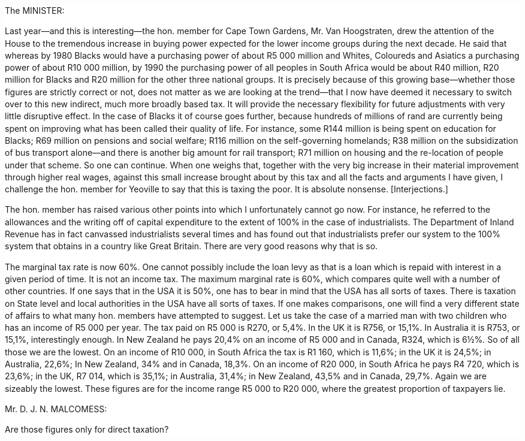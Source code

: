 <from>The <person refersTo="hansard_za">MINISTER</person>:</from>

<p>Last year&#x2014;and this is interesting&#x2014;the hon. member for Cape Town Gardens, Mr. Van Hoogstraten, drew the attention of the House to the tremendous increase in buying power expected for the lower income groups during the next decade. He said that whereas by 1980 Blacks would have a purchasing power of about R5 000 million and Whites, Coloureds and Asiatics a purchasing power of about R10 000 million, by 1990 the purchasing power of all peoples in South Africa would be about R40 million, R20 million for Blacks and R20 million for the other three national groups. It is precisely because of this growing base&#x2014;whether those figures are strictly correct or not, does not matter as we are looking at the trend&#x2014;that I now have deemed it necessary to switch over to this new indirect, much more broadly based tax. It will provide the necessary flexibility for future adjustments with very little disruptive effect. In the case of Blacks it of course goes further, because hundreds of millions of rand are currently being spent on improving what has been called their quality of life. For instance, some R144 million is being spent on education for Blacks; R69 million on pensions and social welfare; R116 million on the self-governing homelands; R38 million on the subsidization of bus transport alone&#x2014;and there is another big amount for rail transport; R71 million on housing and the re-location of people under that scheme. So one can continue. When one weighs that, together with the very big increase in their material improvement through higher real wages, against this small increase brought about by this tax and all the facts and arguments I have given, I challenge the hon. member for Yeoville to say that this is taxing the poor. It is absolute nonsense. [Interjections.]</p>

<p>The hon. member has raised various other points into which I unfortunately cannot go now. For instance, he referred to the allowances and the writing off of capital expenditure to the extent of 100&#x0025; in the case of industrialists. The Department of Inland Revenue has in fact canvassed industrialists several times and has found out that industrialists prefer our system to the 100&#x0025; system that obtains in a country like Great Britain. There are very good reasons why that is so.</p>

<p>The marginal tax rate is now 60&#x0025;. One cannot possibly include the loan levy as that is a loan which is repaid with interest in a given period of time. It is not an income tax. The maximum marginal rate is 60&#x0025;, which compares quite well with a number of other countries. If one says that in the USA it is 50&#x0025;, one has to bear in mind that the USA has all sorts of taxes. There is taxation on State level and local authorities in the USA have all sorts of taxes. If one makes comparisons, one will find a very different state of affairs to what many hon. members have attempted to suggest. Let us take the case of a married man with two children who has an income of R5 000 per year. The tax paid on R5 000 is R270, or 5,4&#x0025;. In the UK it is R756, or 15,1&#x0025;. In Australia it is R753, or 15,1&#x0025;, interestingly enough. In New Zealand <span class="col_4265-4266" refersTo="page_0518"/>he pays 20,4&#x0025; on an income of R5 000 and in Canada, R324, which is 6&#x00BD;&#x0025;<i>.</i> So of all those we are the lowest. On an income of R10 000, in South Africa the tax is R1 160, which is 11,6&#x0025;; in the UK it is 24,5&#x0025;; in Australia, 22,6&#x0025;; In New Zealand, 34&#x0025; and in Canada, 18,3&#x0025;. On an income of R20 000, in South Africa he pays R4 720, which is 23,6&#x0025;; in the UK, R7 014, which is 35,1&#x0025;; in Australia, 31,4&#x0025;; in New Zealand, 43,5&#x0025; and in Canada, 29,7&#x0025;. Again we are sizeably the lowest. These figures are for the income range R5 000 to R20 000, where the greatest proportion of taxpayers lie.</p>

</speech>

<speech by="#malcomess">

<from>Mr. <person refersTo="hansard_za">D. J. N. MALCOMESS</person>:</from>

<p>Are those figures only for direct taxation?</p>

</speech>
